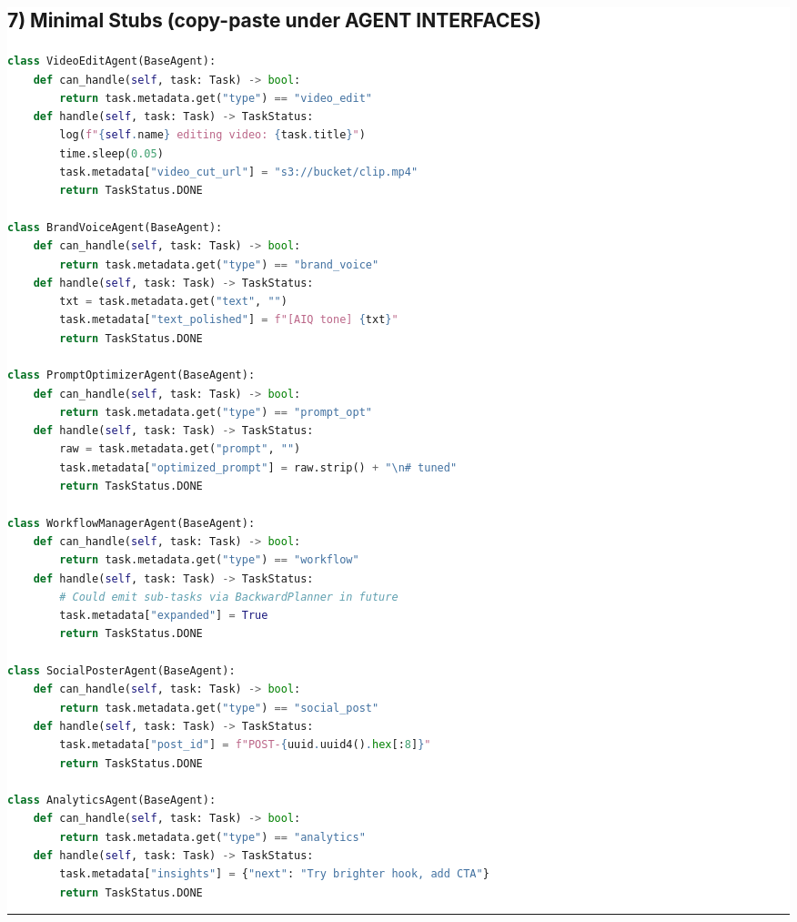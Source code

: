 
## 7) Minimal Stubs (copy-paste under AGENT INTERFACES)

```python
class VideoEditAgent(BaseAgent):
    def can_handle(self, task: Task) -> bool:
        return task.metadata.get("type") == "video_edit"
    def handle(self, task: Task) -> TaskStatus:
        log(f"{self.name} editing video: {task.title}")
        time.sleep(0.05)
        task.metadata["video_cut_url"] = "s3://bucket/clip.mp4"
        return TaskStatus.DONE

class BrandVoiceAgent(BaseAgent):
    def can_handle(self, task: Task) -> bool:
        return task.metadata.get("type") == "brand_voice"
    def handle(self, task: Task) -> TaskStatus:
        txt = task.metadata.get("text", "")
        task.metadata["text_polished"] = f"[AIQ tone] {txt}"
        return TaskStatus.DONE

class PromptOptimizerAgent(BaseAgent):
    def can_handle(self, task: Task) -> bool:
        return task.metadata.get("type") == "prompt_opt"
    def handle(self, task: Task) -> TaskStatus:
        raw = task.metadata.get("prompt", "")
        task.metadata["optimized_prompt"] = raw.strip() + "\n# tuned"
        return TaskStatus.DONE

class WorkflowManagerAgent(BaseAgent):
    def can_handle(self, task: Task) -> bool:
        return task.metadata.get("type") == "workflow"
    def handle(self, task: Task) -> TaskStatus:
        # Could emit sub-tasks via BackwardPlanner in future
        task.metadata["expanded"] = True
        return TaskStatus.DONE

class SocialPosterAgent(BaseAgent):
    def can_handle(self, task: Task) -> bool:
        return task.metadata.get("type") == "social_post"
    def handle(self, task: Task) -> TaskStatus:
        task.metadata["post_id"] = f"POST-{uuid.uuid4().hex[:8]}"
        return TaskStatus.DONE

class AnalyticsAgent(BaseAgent):
    def can_handle(self, task: Task) -> bool:
        return task.metadata.get("type") == "analytics"
    def handle(self, task: Task) -> TaskStatus:
        task.metadata["insights"] = {"next": "Try brighter hook, add CTA"}
        return TaskStatus.DONE
```

---
